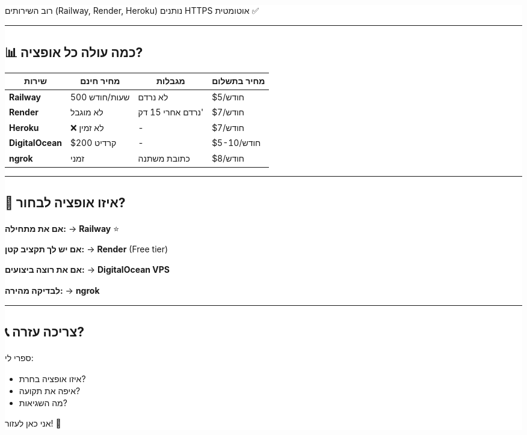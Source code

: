 רוב השירותים (Railway, Render, Heroku) נותנים HTTPS אוטומטית ✅

---

## 📊 כמה עולה כל אופציה?

| שירות | מחיר חינם | מגבלות | מחיר בתשלום |
|-------|-----------|--------|-------------|
| **Railway** | 500 שעות/חודש | לא נרדם | $5/חודש |
| **Render** | לא מוגבל | נרדם אחרי 15 דק' | $7/חודש |
| **Heroku** | ❌ לא זמין | - | $7/חודש |
| **DigitalOcean** | $200 קרדיט | - | $5-10/חודש |
| **ngrok** | זמני | כתובת משתנה | $8/חודש |

---

## 🤔 איזו אופציה לבחור?

**אם את מתחילה:**
→ **Railway** ⭐

**אם יש לך תקציב קטן:**
→ **Render** (Free tier)

**אם את רוצה ביצועים:**
→ **DigitalOcean VPS**

**לבדיקה מהירה:**
→ **ngrok**

---

## 📞 צריכה עזרה?

ספרי לי:
- איזו אופציה בחרת?
- איפה את תקועה?
- מה השגיאות?

אני כאן לעזור! 💪

